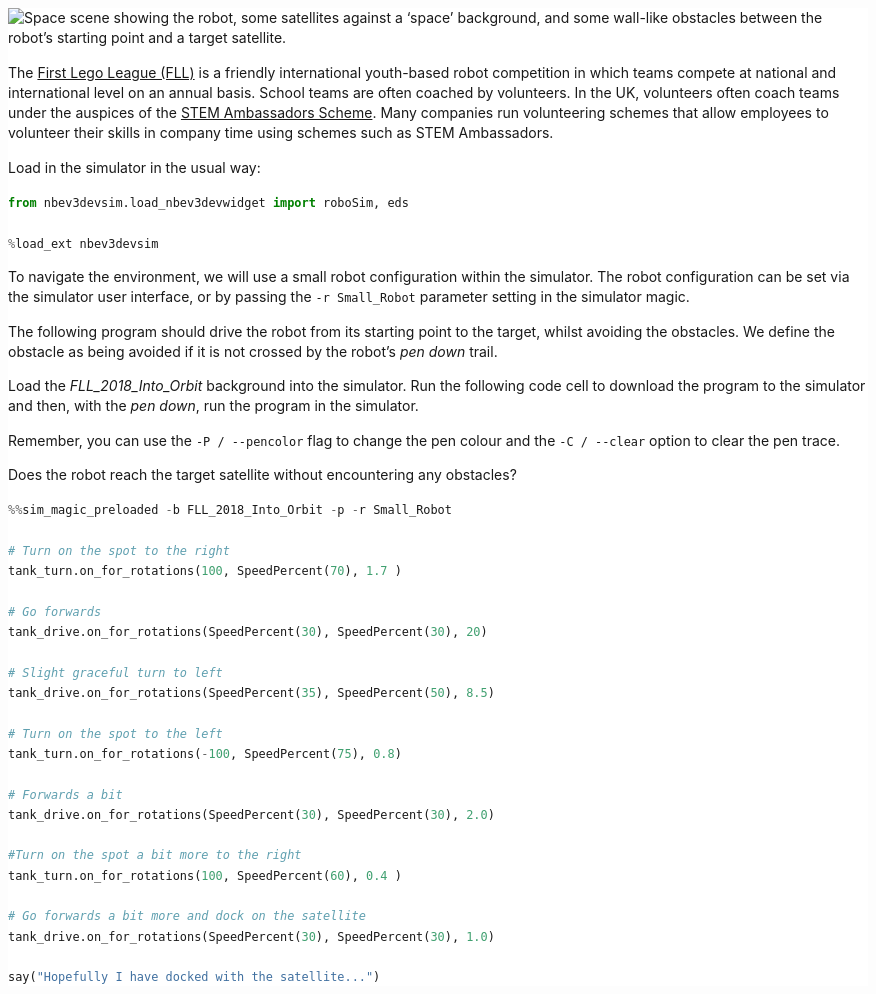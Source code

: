 ![Space scene showing the robot, some satellites against a ‘space’ background, and some wall-like obstacles between the robot’s starting point and a target satellite.](../images/Section_00_02_-_Jupyter_Notebook.png)


The [First Lego League (FLL)](https://www.firstlegoleague.org/) is a friendly international youth-based robot competition in which teams compete at national and international level on an annual basis. School teams are often coached by volunteers. In the UK, volunteers often coach teams under the auspices of the [STEM Ambassadors Scheme](https://www.stem.org.uk/stem-ambassadors). Many companies run volunteering schemes that allow employees to volunteer their skills in company time using schemes such as STEM Ambassadors.


Load in the simulator in the usual way:

```python
from nbev3devsim.load_nbev3devwidget import roboSim, eds

%load_ext nbev3devsim
```

To navigate the environment, we will use a small robot configuration within the simulator. The robot configuration can be set via the simulator user interface, or by passing the `-r Small_Robot` parameter setting in the simulator magic.

The following program should drive the robot from its starting point to the target, whilst avoiding the obstacles. We define the obstacle as being avoided if it is not crossed by the robot’s *pen down* trail.

Load the *FLL_2018_Into_Orbit* background into the simulator. Run the following code cell to download the program to the simulator and then, with the *pen down*, run the program in the simulator.


Remember, you can use the `-P / --pencolor` flag to change the pen colour and the `-C / --clear` option to clear the pen trace.


Does the robot reach the target satellite without encountering any obstacles?

```python
%%sim_magic_preloaded -b FLL_2018_Into_Orbit -p -r Small_Robot

# Turn on the spot to the right
tank_turn.on_for_rotations(100, SpeedPercent(70), 1.7 )

# Go forwards
tank_drive.on_for_rotations(SpeedPercent(30), SpeedPercent(30), 20)

# Slight graceful turn to left
tank_drive.on_for_rotations(SpeedPercent(35), SpeedPercent(50), 8.5)

# Turn on the spot to the left
tank_turn.on_for_rotations(-100, SpeedPercent(75), 0.8)

# Forwards a bit
tank_drive.on_for_rotations(SpeedPercent(30), SpeedPercent(30), 2.0)

#Turn on the spot a bit more to the right
tank_turn.on_for_rotations(100, SpeedPercent(60), 0.4 )

# Go forwards a bit more and dock on the satellite
tank_drive.on_for_rotations(SpeedPercent(30), SpeedPercent(30), 1.0)

say("Hopefully I have docked with the satellite...")
```
